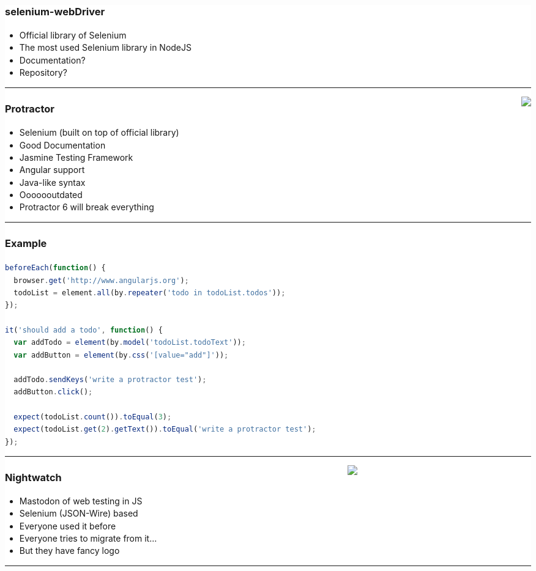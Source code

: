 
### selenium-webDriver

* Official library of Selenium
* The most used Selenium library in NodeJS
* Documentation?
* Repository?


---

<img src="img/angular-protractor.png" style="float: right;">

### Protractor

- Selenium (built on top of official library)
- Good Documentation
- Jasmine Testing Framework
- Angular support
- Java-like syntax
- Ooooooutdated
- Protractor 6 will break everything

---

### Example

```js
beforeEach(function() {
  browser.get('http://www.angularjs.org');
  todoList = element.all(by.repeater('todo in todoList.todos'));
});

it('should add a todo', function() {
  var addTodo = element(by.model('todoList.todoText'));
  var addButton = element(by.css('[value="add"]'));

  addTodo.sendKeys('write a protractor test');
  addButton.click();

  expect(todoList.count()).toEqual(3);
  expect(todoList.get(2).getText()).toEqual('write a protractor test');
});
```

---

<img src="img/nightwatch.svg" style="float: right; width: 300px;">

### Nightwatch

* Mastodon of web testing in JS
* Selenium (JSON-Wire) based
* Everyone used it before 
* Everyone tries to migrate from it...
* But they have fancy logo 

---